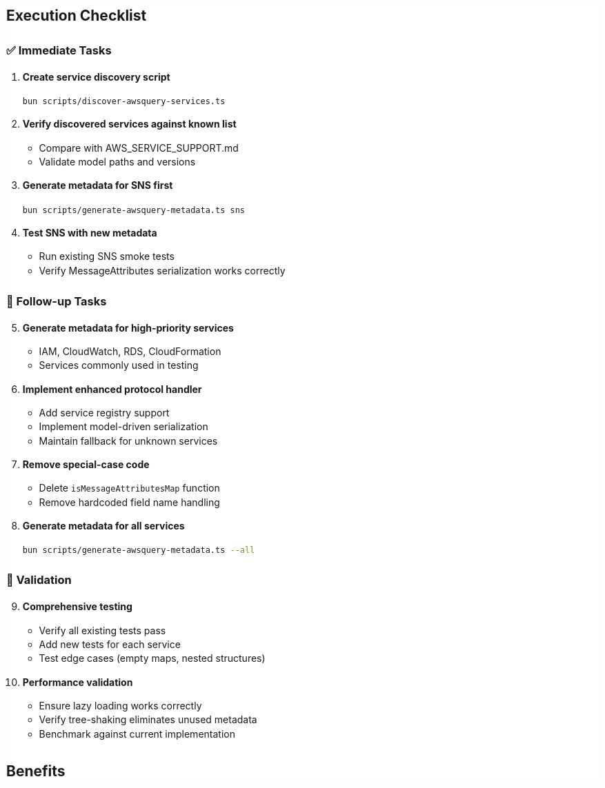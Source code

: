 ## Execution Checklist

### ✅ Immediate Tasks

1. **Create service discovery script**
   ```bash
   bun scripts/discover-awsquery-services.ts
   ```

2. **Verify discovered services against known list**
   - Compare with AWS_SERVICE_SUPPORT.md
   - Validate model paths and versions

3. **Generate metadata for SNS first**
   ```bash
   bun scripts/generate-awsquery-metadata.ts sns
   ```

4. **Test SNS with new metadata**
   - Run existing SNS smoke tests
   - Verify MessageAttributes serialization works correctly

### 🔄 Follow-up Tasks

5. **Generate metadata for high-priority services**
   - IAM, CloudWatch, RDS, CloudFormation
   - Services commonly used in testing

6. **Implement enhanced protocol handler**
   - Add service registry support
   - Implement model-driven serialization
   - Maintain fallback for unknown services

7. **Remove special-case code**
   - Delete `isMessageAttributesMap` function
   - Remove hardcoded field name handling

8. **Generate metadata for all services**
   ```bash
   bun scripts/generate-awsquery-metadata.ts --all
   ```

### 🧪 Validation

9. **Comprehensive testing**
   - Verify all existing tests pass
   - Add new tests for each service
   - Test edge cases (empty maps, nested structures)

10. **Performance validation**
    - Ensure lazy loading works correctly
    - Verify tree-shaking eliminates unused metadata
    - Benchmark against current implementation

## Benefits
